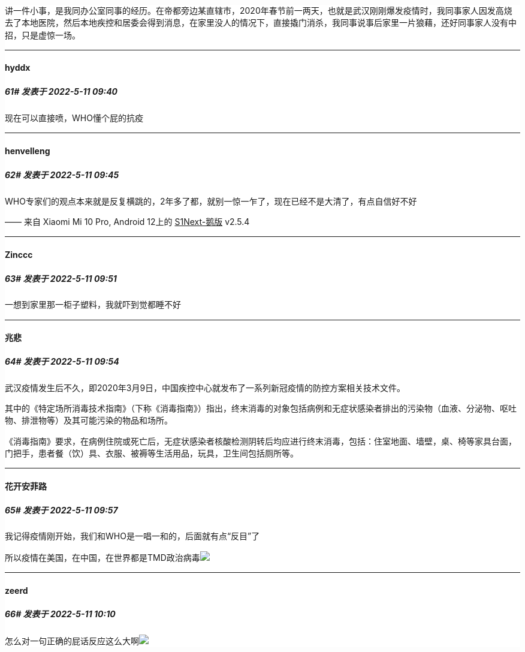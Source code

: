 讲一件小事，是我同办公室同事的经历。在帝都旁边某直辖市，2020年春节前一两天，也就是武汉刚刚爆发疫情时，我同事家人因发高烧去了本地医院，然后本地疾控和居委会得到消息，在家里没人的情况下，直接撬门消杀，我同事说事后家里一片狼藉，还好同事家人没有中招，只是虚惊一场。



*****

####  hyddx  
##### 61#       发表于 2022-5-11 09:40

现在可以直接喷，WHO懂个屁的抗疫

*****

####  henvelleng  
##### 62#       发表于 2022-5-11 09:45

WHO专家们的观点本来就是反复横跳的，2年多了都，就别一惊一乍了，现在已经不是大清了，有点自信好不好

—— 来自 Xiaomi Mi 10 Pro, Android 12上的 [S1Next-鹅版](https://github.com/ykrank/S1-Next/releases) v2.5.4

*****

####  Zinccc  
##### 63#       发表于 2022-5-11 09:51

一想到家里那一柜子塑料，我就吓到觉都睡不好



*****

####  兆悲  
##### 64#       发表于 2022-5-11 09:54

武汉疫情发生后不久，即2020年3月9日，中国疾控中心就发布了一系列新冠疫情的防控方案相关技术文件。

其中的《特定场所消毒技术指南》（下称《消毒指南》）指出，终末消毒的对象包括病例和无症状感染者排出的污染物（血液、分泌物、呕吐物、排泄物等）及其可能污染的物品和场所。

《消毒指南》要求，在病例住院或死亡后，无症状感染者核酸检测阴转后均应进行终末消毒，包括：住室地面、墙壁，桌、椅等家具台面，门把手，患者餐（饮）具、衣服、被褥等生活用品，玩具，卫生间包括厕所等。

*****

####  花开安菲路  
##### 65#       发表于 2022-5-11 09:57

我记得疫情刚开始，我们和WHO是一唱一和的，后面就有点“反目”了

所以疫情在美国，在中国，在世界都是TMD政治病毒<img src="https://static.saraba1st.com/image/smiley/face2017/009.gif" referrerpolicy="no-referrer">



*****

####  zeerd  
##### 66#       发表于 2022-5-11 10:10

怎么对一句正确的屁话反应这么大啊<img src="https://static.saraba1st.com/image/smiley/face2017/067.png" referrerpolicy="no-referrer">
